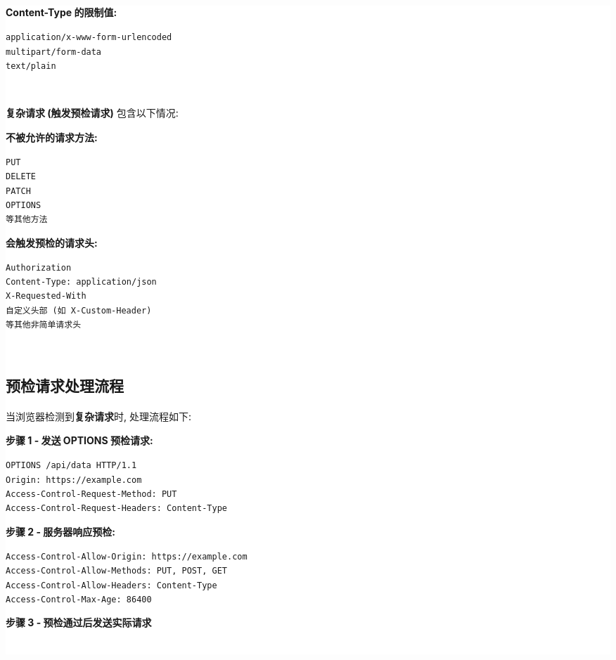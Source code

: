 **Content-Type 的限制值:**

```
application/x-www-form-urlencoded
multipart/form-data
text/plain
```

<br>

**复杂请求 (触发预检请求)** 包含以下情况:

**不被允许的请求方法:**

```
PUT
DELETE
PATCH
OPTIONS
等其他方法
```

**会触发预检的请求头:**

```
Authorization
Content-Type: application/json
X-Requested-With
自定义头部 (如 X-Custom-Header)
等其他非简单请求头
```

<br>

## 预检请求处理流程

当浏览器检测到**复杂请求**时, 处理流程如下:

**步骤 1 - 发送 OPTIONS 预检请求:**

```
OPTIONS /api/data HTTP/1.1
Origin: https://example.com
Access-Control-Request-Method: PUT
Access-Control-Request-Headers: Content-Type
```

**步骤 2 - 服务器响应预检:**

```
Access-Control-Allow-Origin: https://example.com
Access-Control-Allow-Methods: PUT, POST, GET
Access-Control-Allow-Headers: Content-Type
Access-Control-Max-Age: 86400
```

**步骤 3 - 预检通过后发送实际请求**

<br>
